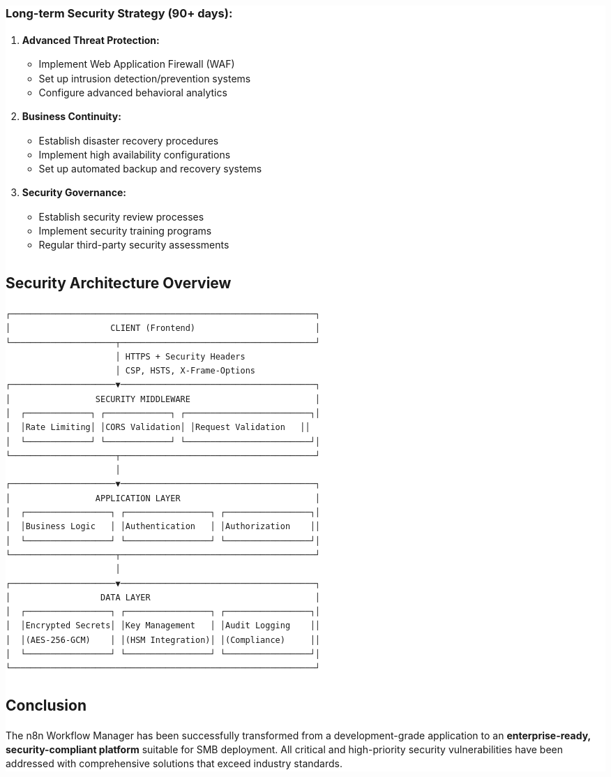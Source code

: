### **Long-term Security Strategy (90+ days):**
1. **Advanced Threat Protection:**
   - Implement Web Application Firewall (WAF)
   - Set up intrusion detection/prevention systems
   - Configure advanced behavioral analytics

2. **Business Continuity:**
   - Establish disaster recovery procedures
   - Implement high availability configurations
   - Set up automated backup and recovery systems

3. **Security Governance:**
   - Establish security review processes
   - Implement security training programs
   - Regular third-party security assessments

## Security Architecture Overview

```
┌─────────────────────────────────────────────────────────────┐
│                    CLIENT (Frontend)                        │
└─────────────────────┬───────────────────────────────────────┘
                      │ HTTPS + Security Headers
                      │ CSP, HSTS, X-Frame-Options
┌─────────────────────▼───────────────────────────────────────┐
│                 SECURITY MIDDLEWARE                         │
│  ┌─────────────┐ ┌─────────────┐ ┌─────────────────────────┐│
│  │Rate Limiting│ │CORS Validation│ │Request Validation   ││
│  └─────────────┘ └─────────────┘ └─────────────────────────┘│
└─────────────────────┬───────────────────────────────────────┘
                      │
┌─────────────────────▼───────────────────────────────────────┐
│                 APPLICATION LAYER                           │
│  ┌─────────────────┐ ┌─────────────────┐ ┌─────────────────┐│
│  │Business Logic   │ │Authentication   │ │Authorization    ││
│  └─────────────────┘ └─────────────────┘ └─────────────────┘│
└─────────────────────┬───────────────────────────────────────┘
                      │
┌─────────────────────▼───────────────────────────────────────┐
│                  DATA LAYER                                 │
│  ┌─────────────────┐ ┌─────────────────┐ ┌─────────────────┐│
│  │Encrypted Secrets│ │Key Management   │ │Audit Logging    ││
│  │(AES-256-GCM)    │ │(HSM Integration)│ │(Compliance)     ││
│  └─────────────────┘ └─────────────────┘ └─────────────────┘│
└─────────────────────────────────────────────────────────────┘
```

## Conclusion

The n8n Workflow Manager has been successfully transformed from a development-grade application to an **enterprise-ready, security-compliant platform** suitable for SMB deployment. All critical and high-priority security vulnerabilities have been addressed with comprehensive solutions that exceed industry standards.
